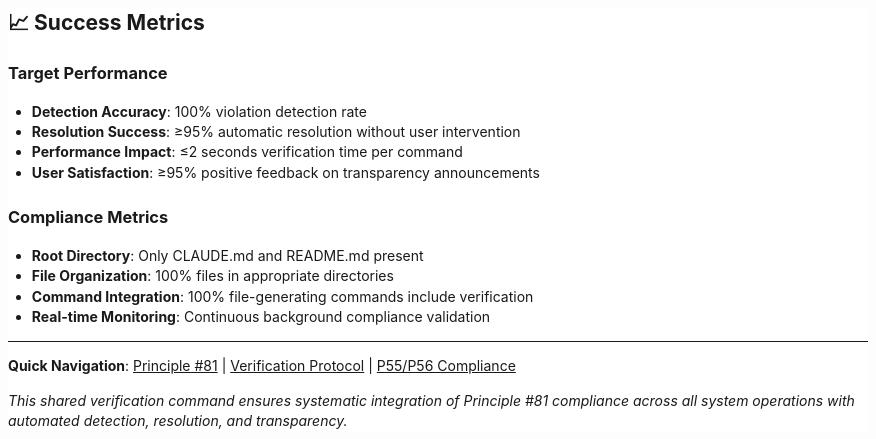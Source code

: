 ## 📈 Success Metrics

### **Target Performance**
- **Detection Accuracy**: 100% violation detection rate
- **Resolution Success**: ≥95% automatic resolution without user intervention
- **Performance Impact**: ≤2 seconds verification time per command
- **User Satisfaction**: ≥95% positive feedback on transparency announcements

### **Compliance Metrics**
- **Root Directory**: Only CLAUDE.md and README.md present
- **File Organization**: 100% files in appropriate directories
- **Command Integration**: 100% file-generating commands include verification
- **Real-time Monitoring**: Continuous background compliance validation

---

**Quick Navigation**: [Principle #81](../../../knowledge/principles/p55-p56-protocols.md#81-zero-root-file-policy) | [Verification Protocol](../../../knowledge/protocols/zero-root-file-verification-protocol.md) | [P55/P56 Compliance](../compliance/p55-p56-universal-compliance.md)

*This shared verification command ensures systematic integration of Principle #81 compliance across all system operations with automated detection, resolution, and transparency.*
